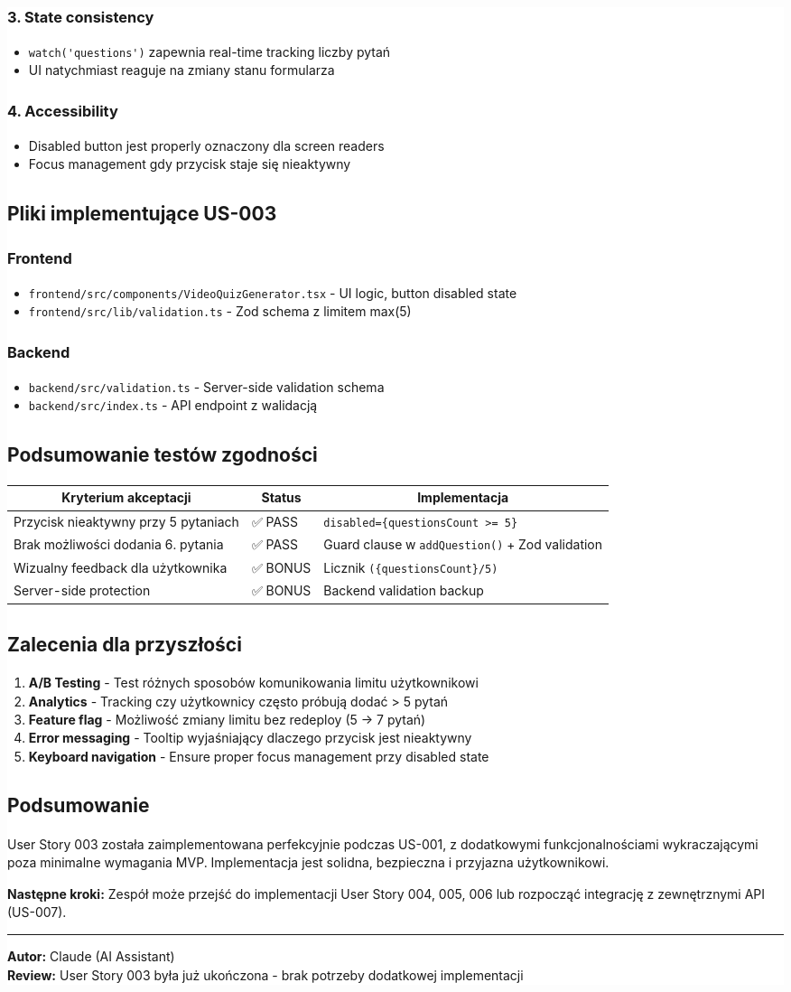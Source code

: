 ### 3. **State consistency**
- `watch('questions')` zapewnia real-time tracking liczby pytań
- UI natychmiast reaguje na zmiany stanu formularza

### 4. **Accessibility**
- Disabled button jest properly oznaczony dla screen readers
- Focus management gdy przycisk staje się nieaktywny

## Pliki implementujące US-003

### Frontend
- `frontend/src/components/VideoQuizGenerator.tsx` - UI logic, button disabled state
- `frontend/src/lib/validation.ts` - Zod schema z limitem max(5)

### Backend
- `backend/src/validation.ts` - Server-side validation schema
- `backend/src/index.ts` - API endpoint z walidacją

## Podsumowanie testów zgodności

| Kryterium akceptacji | Status | Implementacja |
|---------------------|--------|---------------|
| Przycisk nieaktywny przy 5 pytaniach | ✅ PASS | `disabled={questionsCount >= 5}` |
| Brak możliwości dodania 6. pytania | ✅ PASS | Guard clause w `addQuestion()` + Zod validation |
| Wizualny feedback dla użytkownika | ✅ BONUS | Licznik `({questionsCount}/5)` |
| Server-side protection | ✅ BONUS | Backend validation backup |

## Zalecenia dla przyszłości

1. **A/B Testing** - Test różnych sposobów komunikowania limitu użytkownikowi
2. **Analytics** - Tracking czy użytkownicy często próbują dodać > 5 pytań
3. **Feature flag** - Możliwość zmiany limitu bez redeploy (5 → 7 pytań)
4. **Error messaging** - Tooltip wyjaśniający dlaczego przycisk jest nieaktywny
5. **Keyboard navigation** - Ensure proper focus management przy disabled state

## Podsumowanie

User Story 003 została zaimplementowana perfekcyjnie podczas US-001, z dodatkowymi funkcjonalnościami wykraczającymi poza minimalne wymagania MVP. Implementacja jest solidna, bezpieczna i przyjazna użytkownikowi.

**Następne kroki:** Zespół może przejść do implementacji User Story 004, 005, 006 lub rozpocząć integrację z zewnętrznymi API (US-007).

---

**Autor:** Claude (AI Assistant)  
**Review:** User Story 003 była już ukończona - brak potrzeby dodatkowej implementacji 